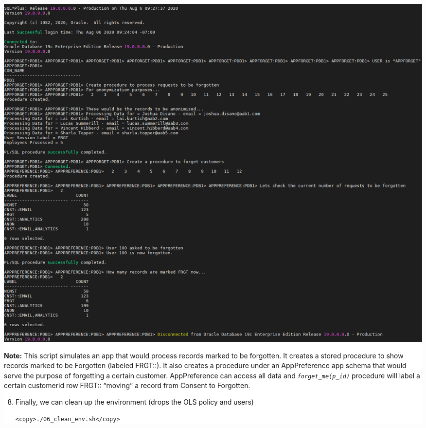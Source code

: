    ![](./images/ols-005.png " ")

   **Note:** This script simulates an app that would process records marked to be forgotten. It creates a stored procedure to show records marked to be Forgotten (labeled FRGT::). It also creates a procedure under an AppPreference app schema that would serve the purpose of forgetting a certain customer. AppPreference can access all data and *`forget_me(p_id)`* procedure will label a certain customerid row FRGT:: “moving” a record from Consent to Forgotten.

8. Finally, we can clean up the environment (drops the OLS policy and users)

      ````
      <copy>./06_clean_env.sh</copy>
      ````
